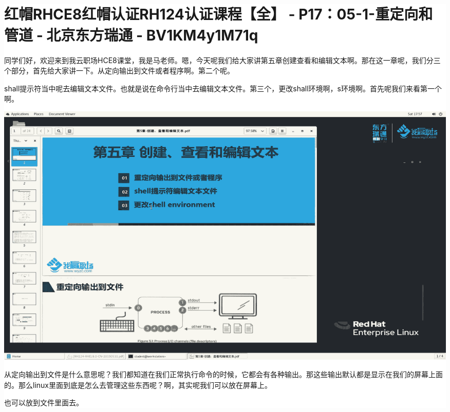 # 红帽RHCE8红帽认证RH124认证课程【全】 - P17：05-1-重定向和管道 - 北京东方瑞通 - BV1KM4y1M71q

同学们好，欢迎来到我云职场HCE8课堂，我是马老师。嗯，今天呢我们给大家讲第五章创建查看和编辑文本啊。那在这一章呢，我们分三个部分，首先给大家讲一下。从定向输出到文件或者程序啊。第二个呢。

shall提示符当中呢去编辑文本文件。也就是说在命令行当中去编辑文本文件。第三个，更改shall环境啊，s环境啊。首先呢我们来看第一个啊。



![](img/84c59784c225b2cea94aeebb574c0c8d_1.png)

从定向输出到文件是什么意思呢？我们都知道在我们正常执行命令的时候，它都会有各种输出。那这些输出默认都是显示在我们的屏幕上面的。那么linux里面到底是怎么去管理这些东西呢？啊，其实呢我们可以放在屏幕上。

也可以放到文件里面去。
